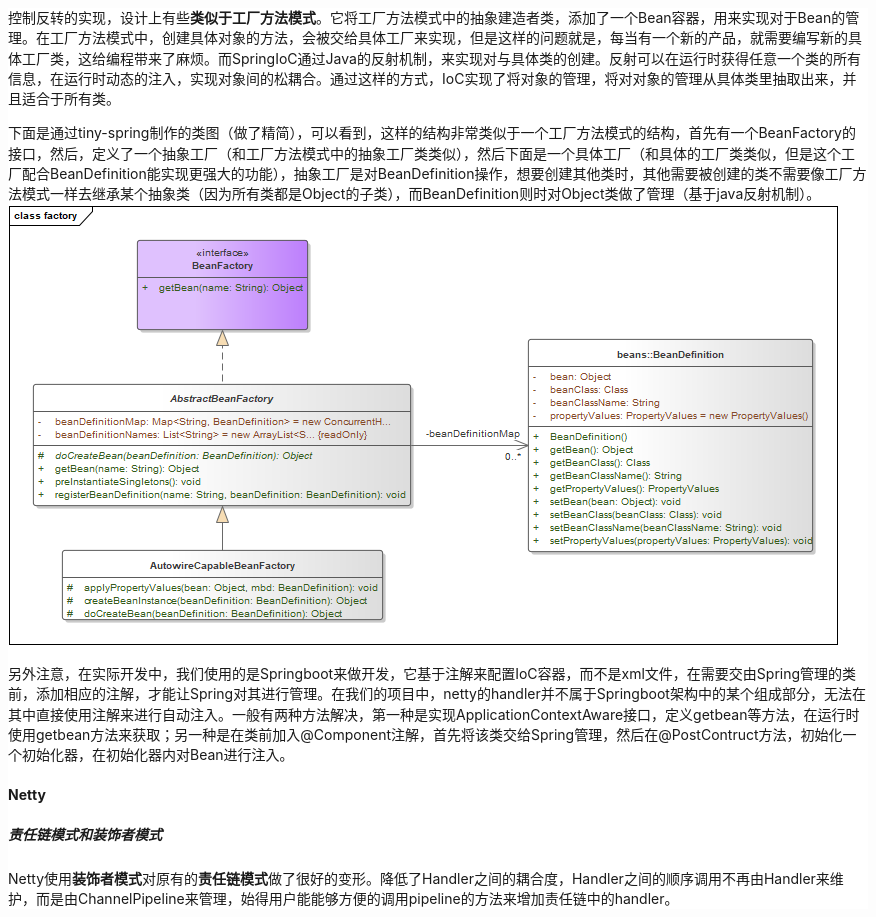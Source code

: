 ​		控制反转的实现，设计上有些**类似于工厂方法模式**。它将工厂方法模式中的抽象建造者类，添加了一个Bean容器，用来实现对于Bean的管理。在工厂方法模式中，创建具体对象的方法，会被交给具体工厂来实现，但是这样的问题就是，每当有一个新的产品，就需要编写新的具体工厂类，这给编程带来了麻烦。而SpringIoC通过Java的反射机制，来实现对与具体类的创建。反射可以在运行时获得任意一个类的所有信息，在运行时动态的注入，实现对象间的松耦合。通过这样的方式，IoC实现了将对象的管理，将对对象的管理从具体类里抽取出来，并且适合于所有类。

​		下面是通过tiny-spring制作的类图（做了精简），可以看到，这样的结构非常类似于一个工厂方法模式的结构，首先有一个BeanFactory的接口，然后，定义了一个抽象工厂（和工厂方法模式中的抽象工厂类类似），然后下面是一个具体工厂（和具体的工厂类类似，但是这个工厂配合BeanDefinition能实现更强大的功能），抽象工厂是对BeanDefinition操作，想要创建其他类时，其他需要被创建的类不需要像工厂方法模式一样去继承某个抽象类（因为所有类都是Object的子类），而BeanDefinition则时对Object类做了管理（基于java反射机制）。
![BeanFactory](image/beanfactory.png)

​		另外注意，在实际开发中，我们使用的是Springboot来做开发，它基于注解来配置IoC容器，而不是xml文件，在需要交由Spring管理的类前，添加相应的注解，才能让Spring对其进行管理。在我们的项目中，netty的handler并不属于Springboot架构中的某个组成部分，无法在其中直接使用注解来进行自动注入。一般有两种方法解决，第一种是实现ApplicationContextAware接口，定义getbean等方法，在运行时使用getbean方法来获取；另一种是在类前加入@Component注解，首先将该类交给Spring管理，然后在@PostContruct方法，初始化一个初始化器，在初始化器内对Bean进行注入。

#### Netty

##### 责任链模式和装饰者模式

Netty使用**装饰者模式**对原有的**责任链模式**做了很好的变形。降低了Handler之间的耦合度，Handler之间的顺序调用不再由Handler来维护，而是由ChannelPipeline来管理，始得用户能能够方便的调用pipeline的方法来增加责任链中的handler。
